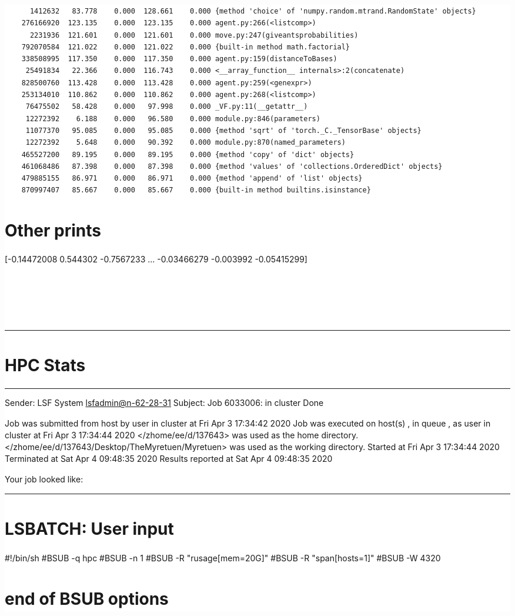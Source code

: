           1412632   83.778    0.000  128.661    0.000 {method 'choice' of 'numpy.random.mtrand.RandomState' objects}
        276166920  123.135    0.000  123.135    0.000 agent.py:266(<listcomp>)
          2231936  121.601    0.000  121.601    0.000 move.py:247(giveantsprobabilities)
        792070584  121.022    0.000  121.022    0.000 {built-in method math.factorial}
        338508995  117.350    0.000  117.350    0.000 agent.py:159(distanceToBases)
         25491834   22.366    0.000  116.743    0.000 <__array_function__ internals>:2(concatenate)
        828500760  113.428    0.000  113.428    0.000 agent.py:259(<genexpr>)
        253134010  110.862    0.000  110.862    0.000 agent.py:268(<listcomp>)
         76475502   58.428    0.000   97.998    0.000 _VF.py:11(__getattr__)
         12272392    6.188    0.000   96.580    0.000 module.py:846(parameters)
         11077370   95.085    0.000   95.085    0.000 {method 'sqrt' of 'torch._C._TensorBase' objects}
         12272392    5.648    0.000   90.392    0.000 module.py:870(named_parameters)
        465527200   89.195    0.000   89.195    0.000 {method 'copy' of 'dict' objects}
        461068486   87.398    0.000   87.398    0.000 {method 'values' of 'collections.OrderedDict' objects}
        479885155   86.971    0.000   86.971    0.000 {method 'append' of 'list' objects}
        870997407   85.667    0.000   85.667    0.000 {built-in method builtins.isinstance}


# Other prints

[-0.14472008  0.544302   -0.7567233  ... -0.03466279 -0.003992
 -0.05415299]

 <br /> 
 <br /> 
 <br /> 
 <br />

---------------------------------------------------------------------------------------------------------------------

# HPC Stats


------------------------------------------------------------
Sender: LSF System <lsfadmin@n-62-28-31>
Subject: Job 6033006: <NNAgent04000-Dis-0-lamd-1> in cluster <dcc> Done

Job <NNAgent04000-Dis-0-lamd-1> was submitted from host <n-62-30-8> by user <s183905> in cluster <dcc> at Fri Apr  3 17:34:42 2020
Job was executed on host(s) <n-62-28-31>, in queue <hpc>, as user <s183905> in cluster <dcc> at Fri Apr  3 17:34:44 2020
</zhome/ee/d/137643> was used as the home directory.
</zhome/ee/d/137643/Desktop/TheMyretuen/Myretuen> was used as the working directory.
Started at Fri Apr  3 17:34:44 2020
Terminated at Sat Apr  4 09:48:35 2020
Results reported at Sat Apr  4 09:48:35 2020

Your job looked like:

------------------------------------------------------------
# LSBATCH: User input
#!/bin/sh
#BSUB -q hpc
#BSUB -n 1
#BSUB -R "rusage[mem=20G]"
#BSUB -R "span[hosts=1]"
#BSUB -W 4320
# end of BSUB options
